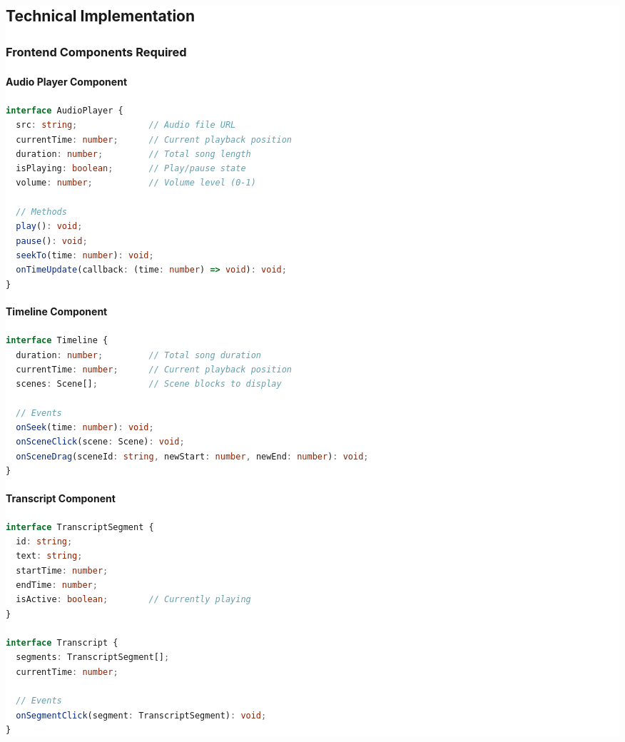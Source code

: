 ## Technical Implementation

### Frontend Components Required

#### Audio Player Component
```typescript
interface AudioPlayer {
  src: string;              // Audio file URL
  currentTime: number;      // Current playback position
  duration: number;         // Total song length
  isPlaying: boolean;       // Play/pause state
  volume: number;           // Volume level (0-1)

  // Methods
  play(): void;
  pause(): void;
  seekTo(time: number): void;
  onTimeUpdate(callback: (time: number) => void): void;
}
```

#### Timeline Component
```typescript
interface Timeline {
  duration: number;         // Total song duration
  currentTime: number;      // Current playback position
  scenes: Scene[];          // Scene blocks to display

  // Events
  onSeek(time: number): void;
  onSceneClick(scene: Scene): void;
  onSceneDrag(sceneId: string, newStart: number, newEnd: number): void;
}
```

#### Transcript Component
```typescript
interface TranscriptSegment {
  id: string;
  text: string;
  startTime: number;
  endTime: number;
  isActive: boolean;        // Currently playing
}

interface Transcript {
  segments: TranscriptSegment[];
  currentTime: number;

  // Events
  onSegmentClick(segment: TranscriptSegment): void;
}
```
